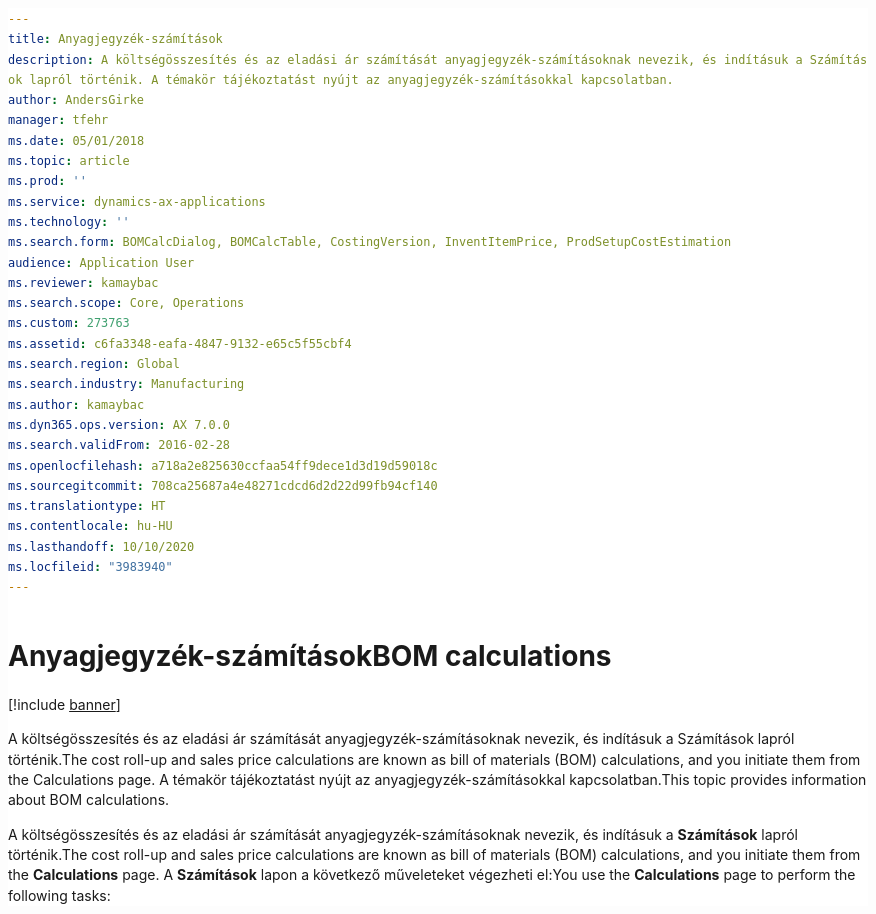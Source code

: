 ```yaml
---
title: Anyagjegyzék-számítások
description: A költségösszesítés és az eladási ár számítását anyagjegyzék-számításoknak nevezik, és indításuk a Számítások lapról történik. A témakör tájékoztatást nyújt az anyagjegyzék-számításokkal kapcsolatban.
author: AndersGirke
manager: tfehr
ms.date: 05/01/2018
ms.topic: article
ms.prod: ''
ms.service: dynamics-ax-applications
ms.technology: ''
ms.search.form: BOMCalcDialog, BOMCalcTable, CostingVersion, InventItemPrice, ProdSetupCostEstimation
audience: Application User
ms.reviewer: kamaybac
ms.search.scope: Core, Operations
ms.custom: 273763
ms.assetid: c6fa3348-eafa-4847-9132-e65c5f55cbf4
ms.search.region: Global
ms.search.industry: Manufacturing
ms.author: kamaybac
ms.dyn365.ops.version: AX 7.0.0
ms.search.validFrom: 2016-02-28
ms.openlocfilehash: a718a2e825630ccfaa54ff9dece1d3d19d59018c
ms.sourcegitcommit: 708ca25687a4e48271cdcd6d2d22d99fb94cf140
ms.translationtype: HT
ms.contentlocale: hu-HU
ms.lasthandoff: 10/10/2020
ms.locfileid: "3983940"
---
```

# <a name="bom-calculations"></a><span data-ttu-id="613b6-104">Anyagjegyzék-számítások</span><span class="sxs-lookup"><span data-stu-id="613b6-104">BOM calculations</span></span>

[!include [banner](../includes/banner.md)]

<span data-ttu-id="613b6-105">A költségösszesítés és az eladási ár számítását anyagjegyzék-számításoknak nevezik, és indításuk a Számítások lapról történik.</span><span class="sxs-lookup"><span data-stu-id="613b6-105">The cost roll-up and sales price calculations are known as bill of materials (BOM) calculations, and you initiate them from the Calculations page.</span></span> <span data-ttu-id="613b6-106">A témakör tájékoztatást nyújt az anyagjegyzék-számításokkal kapcsolatban.</span><span class="sxs-lookup"><span data-stu-id="613b6-106">This topic provides information about BOM calculations.</span></span>

<span data-ttu-id="613b6-107">A költségösszesítés és az eladási ár számítását anyagjegyzék-számításoknak nevezik, és indításuk a **Számítások** lapról történik.</span><span class="sxs-lookup"><span data-stu-id="613b6-107">The cost roll-up and sales price calculations are known as bill of materials (BOM) calculations, and you initiate them from the **Calculations** page.</span></span> <span data-ttu-id="613b6-108">A **Számítások** lapon a következő műveleteket végezheti el:</span><span class="sxs-lookup"><span data-stu-id="613b6-108">You use the **Calculations** page to perform the following tasks:</span></span>
